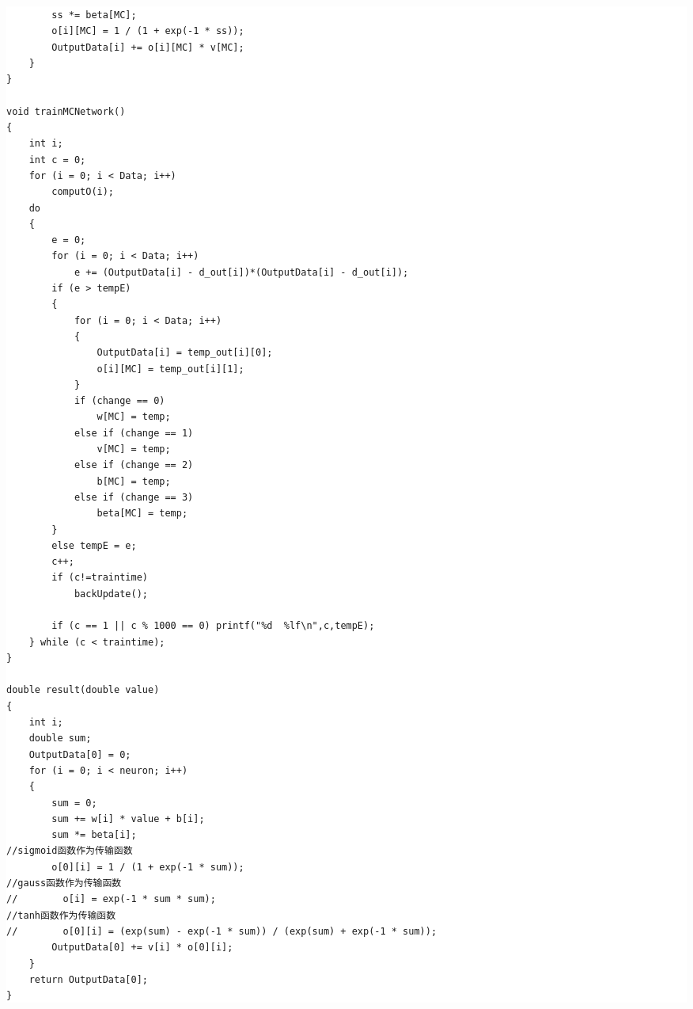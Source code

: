 ```1c
        ss *= beta[MC];
        o[i][MC] = 1 / (1 + exp(-1 * ss));
        OutputData[i] += o[i][MC] * v[MC];
    }
}

void trainMCNetwork()
{
    int i;
    int c = 0;
    for (i = 0; i < Data; i++)
        computO(i);
    do
    {
        e = 0;
        for (i = 0; i < Data; i++)
            e += (OutputData[i] - d_out[i])*(OutputData[i] - d_out[i]);
        if (e > tempE)
        {
            for (i = 0; i < Data; i++)
            {
                OutputData[i] = temp_out[i][0];
                o[i][MC] = temp_out[i][1];
            }
            if (change == 0)
                w[MC] = temp;
            else if (change == 1)
                v[MC] = temp;
            else if (change == 2)
                b[MC] = temp;
            else if (change == 3)
                beta[MC] = temp;
        }
        else tempE = e;
        c++;
        if (c!=traintime)
            backUpdate();

        if (c == 1 || c % 1000 == 0) printf("%d  %lf\n",c,tempE);
    } while (c < traintime);
}

double result(double value)
{
    int i;
    double sum;
    OutputData[0] = 0;
    for (i = 0; i < neuron; i++)
    {
        sum = 0;
        sum += w[i] * value + b[i];
        sum *= beta[i];
//sigmoid函数作为传输函数        
        o[0][i] = 1 / (1 + exp(-1 * sum));
//gauss函数作为传输函数        
//        o[i] = exp(-1 * sum * sum);
//tanh函数作为传输函数
//        o[0][i] = (exp(sum) - exp(-1 * sum)) / (exp(sum) + exp(-1 * sum));
        OutputData[0] += v[i] * o[0][i];
    }
    return OutputData[0];
}

```